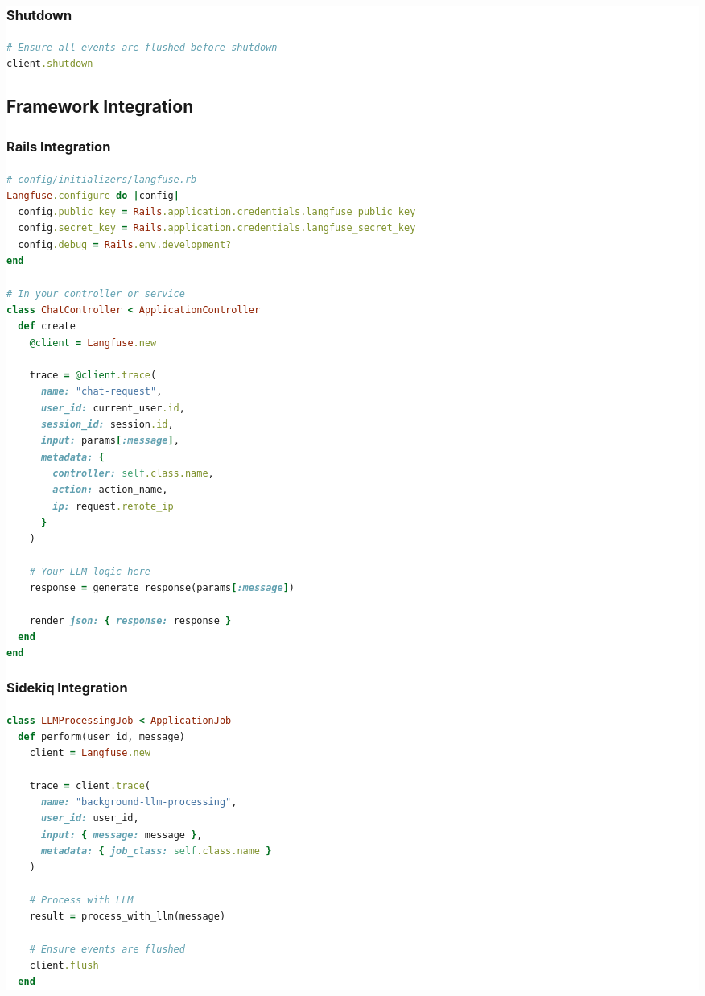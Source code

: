 ### Shutdown

```ruby
# Ensure all events are flushed before shutdown
client.shutdown
```

## Framework Integration

### Rails Integration

```ruby
# config/initializers/langfuse.rb
Langfuse.configure do |config|
  config.public_key = Rails.application.credentials.langfuse_public_key
  config.secret_key = Rails.application.credentials.langfuse_secret_key
  config.debug = Rails.env.development?
end

# In your controller or service
class ChatController < ApplicationController
  def create
    @client = Langfuse.new
    
    trace = @client.trace(
      name: "chat-request",
      user_id: current_user.id,
      session_id: session.id,
      input: params[:message],
      metadata: { 
        controller: self.class.name,
        action: action_name,
        ip: request.remote_ip
      }
    )
    
    # Your LLM logic here
    response = generate_response(params[:message])

    render json: { response: response }
  end
end
```

### Sidekiq Integration

```ruby
class LLMProcessingJob < ApplicationJob
  def perform(user_id, message)
    client = Langfuse.new

    trace = client.trace(
      name: "background-llm-processing",
      user_id: user_id,
      input: { message: message },
      metadata: { job_class: self.class.name }
    )

    # Process with LLM
    result = process_with_llm(message)

    # Ensure events are flushed
    client.flush
  end
```